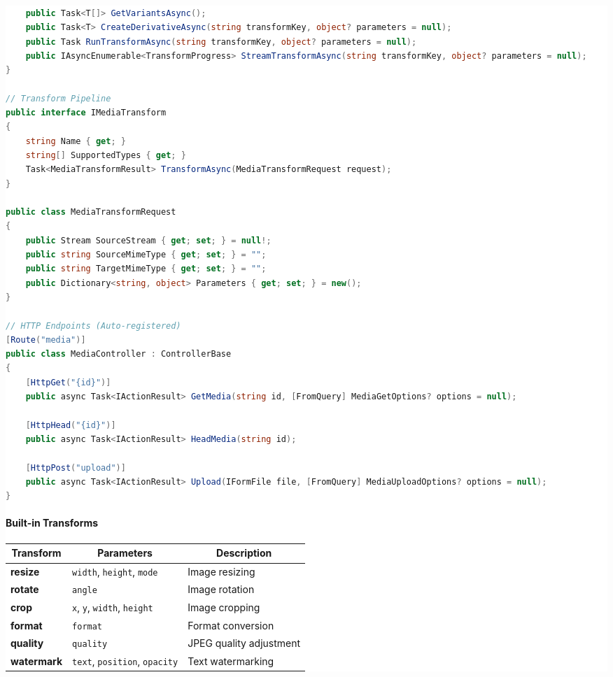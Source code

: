 ```csharp
    public Task<T[]> GetVariantsAsync();
    public Task<T> CreateDerivativeAsync(string transformKey, object? parameters = null);
    public Task RunTransformAsync(string transformKey, object? parameters = null);
    public IAsyncEnumerable<TransformProgress> StreamTransformAsync(string transformKey, object? parameters = null);
}

// Transform Pipeline
public interface IMediaTransform
{
    string Name { get; }
    string[] SupportedTypes { get; }
    Task<MediaTransformResult> TransformAsync(MediaTransformRequest request);
}

public class MediaTransformRequest
{
    public Stream SourceStream { get; set; } = null!;
    public string SourceMimeType { get; set; } = "";
    public string TargetMimeType { get; set; } = "";
    public Dictionary<string, object> Parameters { get; set; } = new();
}

// HTTP Endpoints (Auto-registered)
[Route("media")]
public class MediaController : ControllerBase
{
    [HttpGet("{id}")]
    public async Task<IActionResult> GetMedia(string id, [FromQuery] MediaGetOptions? options = null);

    [HttpHead("{id}")]
    public async Task<IActionResult> HeadMedia(string id);

    [HttpPost("upload")]
    public async Task<IActionResult> Upload(IFormFile file, [FromQuery] MediaUploadOptions? options = null);
}
```

#### Built-in Transforms

| Transform     | Parameters                    | Description             |
| ------------- | ----------------------------- | ----------------------- |
| **resize**    | `width`, `height`, `mode`     | Image resizing          |
| **rotate**    | `angle`                       | Image rotation          |
| **crop**      | `x`, `y`, `width`, `height`   | Image cropping          |
| **format**    | `format`                      | Format conversion       |
| **quality**   | `quality`                     | JPEG quality adjustment |
| **watermark** | `text`, `position`, `opacity` | Text watermarking       |
